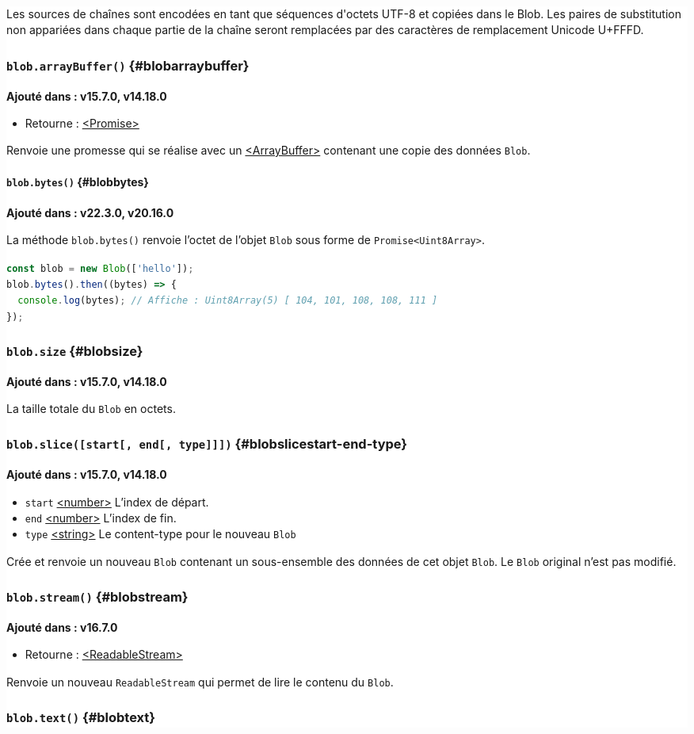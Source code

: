 Les sources de chaînes sont encodées en tant que séquences d'octets UTF-8 et copiées dans le Blob. Les paires de substitution non appariées dans chaque partie de la chaîne seront remplacées par des caractères de remplacement Unicode U+FFFD.


### `blob.arrayBuffer()` {#blobarraybuffer}

**Ajouté dans : v15.7.0, v14.18.0**

- Retourne : [\<Promise\>](https://developer.mozilla.org/fr/docs/Web/JavaScript/Reference/Global_Objects/Promise)

Renvoie une promesse qui se réalise avec un [\<ArrayBuffer\>](https://developer.mozilla.org/fr/docs/Web/JavaScript/Reference/Global_Objects/ArrayBuffer) contenant une copie des données `Blob`.

#### `blob.bytes()` {#blobbytes}

**Ajouté dans : v22.3.0, v20.16.0**

La méthode `blob.bytes()` renvoie l’octet de l’objet `Blob` sous forme de `Promise<Uint8Array>`.

```js [ESM]
const blob = new Blob(['hello']);
blob.bytes().then((bytes) => {
  console.log(bytes); // Affiche : Uint8Array(5) [ 104, 101, 108, 108, 111 ]
});
```
### `blob.size` {#blobsize}

**Ajouté dans : v15.7.0, v14.18.0**

La taille totale du `Blob` en octets.

### `blob.slice([start[, end[, type]]])` {#blobslicestart-end-type}

**Ajouté dans : v15.7.0, v14.18.0**

- `start` [\<number\>](https://developer.mozilla.org/fr/docs/Web/JavaScript/Data_structures#Number_type) L’index de départ.
- `end` [\<number\>](https://developer.mozilla.org/fr/docs/Web/JavaScript/Data_structures#Number_type) L’index de fin.
- `type` [\<string\>](https://developer.mozilla.org/fr/docs/Web/JavaScript/Data_structures#String_type) Le content-type pour le nouveau `Blob`

Crée et renvoie un nouveau `Blob` contenant un sous-ensemble des données de cet objet `Blob`. Le `Blob` original n’est pas modifié.

### `blob.stream()` {#blobstream}

**Ajouté dans : v16.7.0**

- Retourne : [\<ReadableStream\>](/fr/nodejs/api/webstreams#class-readablestream)

Renvoie un nouveau `ReadableStream` qui permet de lire le contenu du `Blob`.

### `blob.text()` {#blobtext}
